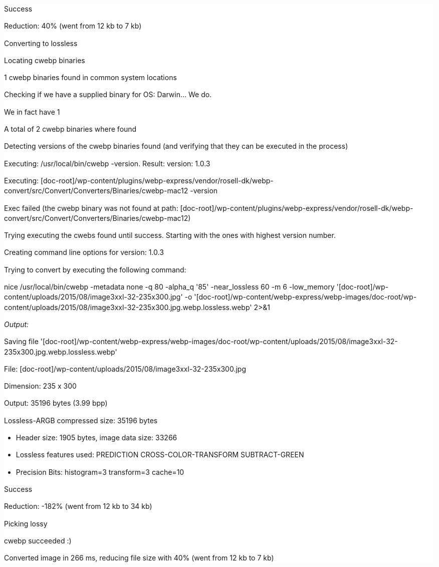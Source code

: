 Success

Reduction: 40% (went from 12 kb to 7 kb)


Converting to lossless

Locating cwebp binaries

1 cwebp binaries found in common system locations

Checking if we have a supplied binary for OS: Darwin... We do.

We in fact have 1

A total of 2 cwebp binaries where found

Detecting versions of the cwebp binaries found (and verifying that they can be executed in the process)

Executing: /usr/local/bin/cwebp -version. Result: version: 1.0.3

Executing: [doc-root]/wp-content/plugins/webp-express/vendor/rosell-dk/webp-convert/src/Convert/Converters/Binaries/cwebp-mac12 -version

Exec failed (the cwebp binary was not found at path: [doc-root]/wp-content/plugins/webp-express/vendor/rosell-dk/webp-convert/src/Convert/Converters/Binaries/cwebp-mac12)

Trying executing the cwebs found until success. Starting with the ones with highest version number.

Creating command line options for version: 1.0.3

Trying to convert by executing the following command:

nice /usr/local/bin/cwebp -metadata none -q 80 -alpha_q '85' -near_lossless 60 -m 6 -low_memory '[doc-root]/wp-content/uploads/2015/08/image3xxl-32-235x300.jpg' -o '[doc-root]/wp-content/webp-express/webp-images/doc-root/wp-content/uploads/2015/08/image3xxl-32-235x300.jpg.webp.lossless.webp' 2>&1


*Output:* 

Saving file '[doc-root]/wp-content/webp-express/webp-images/doc-root/wp-content/uploads/2015/08/image3xxl-32-235x300.jpg.webp.lossless.webp'

File:      [doc-root]/wp-content/uploads/2015/08/image3xxl-32-235x300.jpg

Dimension: 235 x 300

Output:    35196 bytes (3.99 bpp)

Lossless-ARGB compressed size: 35196 bytes

  * Header size: 1905 bytes, image data size: 33266

  * Lossless features used: PREDICTION CROSS-COLOR-TRANSFORM SUBTRACT-GREEN

  * Precision Bits: histogram=3 transform=3 cache=10


Success

Reduction: -182% (went from 12 kb to 34 kb)


Picking lossy

cwebp succeeded :)


Converted image in 266 ms, reducing file size with 40% (went from 12 kb to 7 kb)

